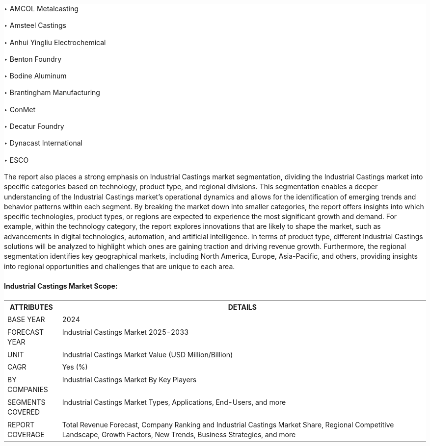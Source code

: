 ‣ AMCOL Metalcasting

‣ Amsteel Castings

‣ Anhui Yingliu Electrochemical

‣ Benton Foundry

‣ Bodine Aluminum

‣ Brantingham Manufacturing

‣ ConMet

‣ Decatur Foundry

‣ Dynacast International

‣ ESCO

The report also places a strong emphasis on Industrial Castings market segmentation, dividing the Industrial Castings market into specific categories based on technology, product type, and regional divisions. This segmentation enables a deeper understanding of the Industrial Castings market’s operational dynamics and allows for the identification of emerging trends and behavior patterns within each segment. By breaking the market down into smaller categories, the report offers insights into which specific technologies, product types, or regions are expected to experience the most significant growth and demand. For example, within the technology category, the report explores innovations that are likely to shape the market, such as advancements in digital technologies, automation, and artificial intelligence. In terms of product type, different Industrial Castings solutions will be analyzed to highlight which ones are gaining traction and driving revenue growth. Furthermore, the regional segmentation identifies key geographical markets, including North America, Europe, Asia-Pacific, and others, providing insights into regional opportunities and challenges that are unique to each area.

<h4>Industrial Castings Market Scope:</h4>
<table>
<tr>
<th>ATTRIBUTES</th>
<th>DETAILS</th>
</tr>
<tr>
<td>BASE YEAR</td>
<td>2024</td>
</tr>
<tr>
<td>FORECAST YEAR</td>
<td>Industrial Castings Market 2025-2033</td>
</tr>
<tr>
<td>UNIT</td>
<td>Industrial Castings Market Value (USD Million/Billion)</td>
<tr>
<td>CAGR</td>
<td>Yes (%)</td>
</tr>
</tr>
<tr>
<td>BY COMPANIES</td>
<td>Industrial Castings Market By Key Players</td>
</tr>
<tr>
<td>SEGMENTS COVERED</td>
<td>Industrial Castings Market Types, Applications, End-Users, and more</td>
</tr>
<tr>
<td>REPORT COVERAGE</td>
<td>Total Revenue Forecast, Company Ranking and Industrial Castings Market Share, Regional Competitive Landscape, Growth Factors, New Trends, Business Strategies, and more</td>